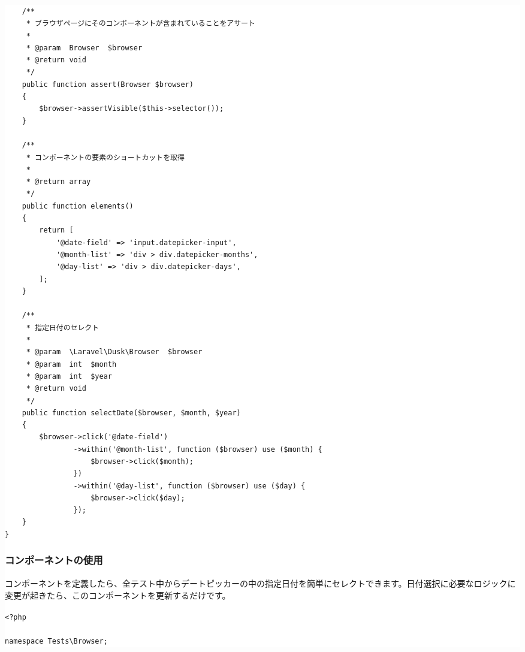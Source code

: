         /**
         * ブラウザページにそのコンポーネントが含まれていることをアサート
         *
         * @param  Browser  $browser
         * @return void
         */
        public function assert(Browser $browser)
        {
            $browser->assertVisible($this->selector());
        }

        /**
         * コンポーネントの要素のショートカットを取得
         *
         * @return array
         */
        public function elements()
        {
            return [
                '@date-field' => 'input.datepicker-input',
                '@month-list' => 'div > div.datepicker-months',
                '@day-list' => 'div > div.datepicker-days',
            ];
        }

        /**
         * 指定日付のセレクト
         *
         * @param  \Laravel\Dusk\Browser  $browser
         * @param  int  $month
         * @param  int  $year
         * @return void
         */
        public function selectDate($browser, $month, $year)
        {
            $browser->click('@date-field')
                    ->within('@month-list', function ($browser) use ($month) {
                        $browser->click($month);
                    })
                    ->within('@day-list', function ($browser) use ($day) {
                        $browser->click($day);
                    });
        }
    }

<a name="using-components"></a>
### コンポーネントの使用

コンポーネントを定義したら、全テスト中からデートピッカーの中の指定日付を簡単にセレクトできます。日付選択に必要なロジックに変更が起きたら、このコンポーネントを更新するだけです。

    <?php

    namespace Tests\Browser;
